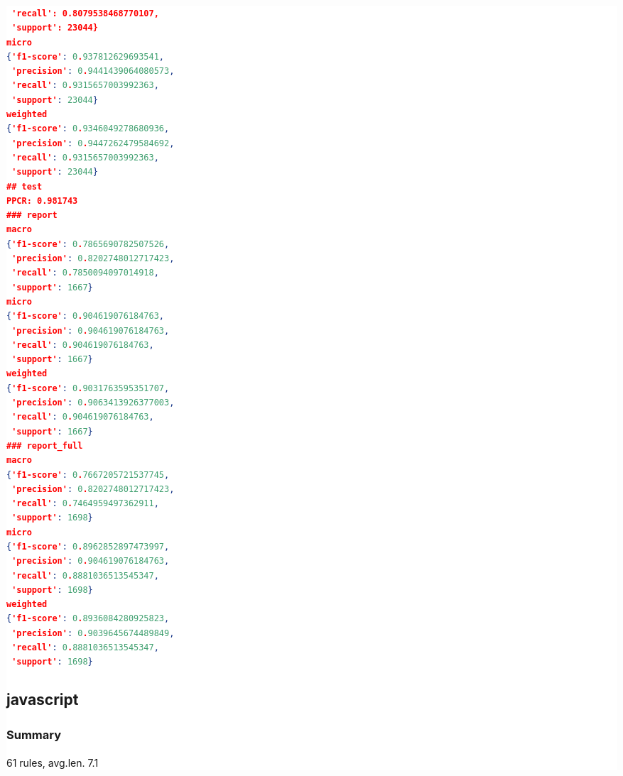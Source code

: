 ```json
 'recall': 0.8079538468770107,
 'support': 23044}
micro
{'f1-score': 0.937812629693541,
 'precision': 0.9441439064080573,
 'recall': 0.9315657003992363,
 'support': 23044}
weighted
{'f1-score': 0.9346049278680936,
 'precision': 0.9447262479584692,
 'recall': 0.9315657003992363,
 'support': 23044}
## test
PPCR: 0.981743
### report
macro
{'f1-score': 0.7865690782507526,
 'precision': 0.8202748012717423,
 'recall': 0.7850094097014918,
 'support': 1667}
micro
{'f1-score': 0.904619076184763,
 'precision': 0.904619076184763,
 'recall': 0.904619076184763,
 'support': 1667}
weighted
{'f1-score': 0.9031763595351707,
 'precision': 0.9063413926377003,
 'recall': 0.904619076184763,
 'support': 1667}
### report_full
macro
{'f1-score': 0.7667205721537745,
 'precision': 0.8202748012717423,
 'recall': 0.7464959497362911,
 'support': 1698}
micro
{'f1-score': 0.8962852897473997,
 'precision': 0.904619076184763,
 'recall': 0.8881036513545347,
 'support': 1698}
weighted
{'f1-score': 0.8936084280925823,
 'precision': 0.9039645674489849,
 'recall': 0.8881036513545347,
 'support': 1698}
```

## javascript
### Summary
61 rules, avg.len. 7.1
